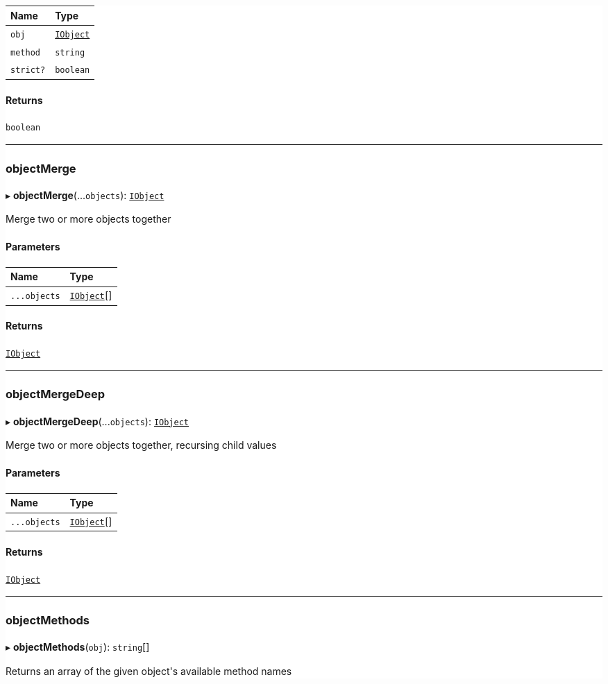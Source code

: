 | Name | Type |
| :------ | :------ |
| `obj` | [`IObject`](README.md#iobject) |
| `method` | `string` |
| `strict?` | `boolean` |

#### Returns

`boolean`

___

### objectMerge

▸ **objectMerge**(...`objects`): [`IObject`](README.md#iobject)

Merge two or more objects together

#### Parameters

| Name | Type |
| :------ | :------ |
| `...objects` | [`IObject`](README.md#iobject)[] |

#### Returns

[`IObject`](README.md#iobject)

___

### objectMergeDeep

▸ **objectMergeDeep**(...`objects`): [`IObject`](README.md#iobject)

Merge two or more objects together, recursing child values

#### Parameters

| Name | Type |
| :------ | :------ |
| `...objects` | [`IObject`](README.md#iobject)[] |

#### Returns

[`IObject`](README.md#iobject)

___

### objectMethods

▸ **objectMethods**(`obj`): `string`[]

Returns an array of the given object's available method names
